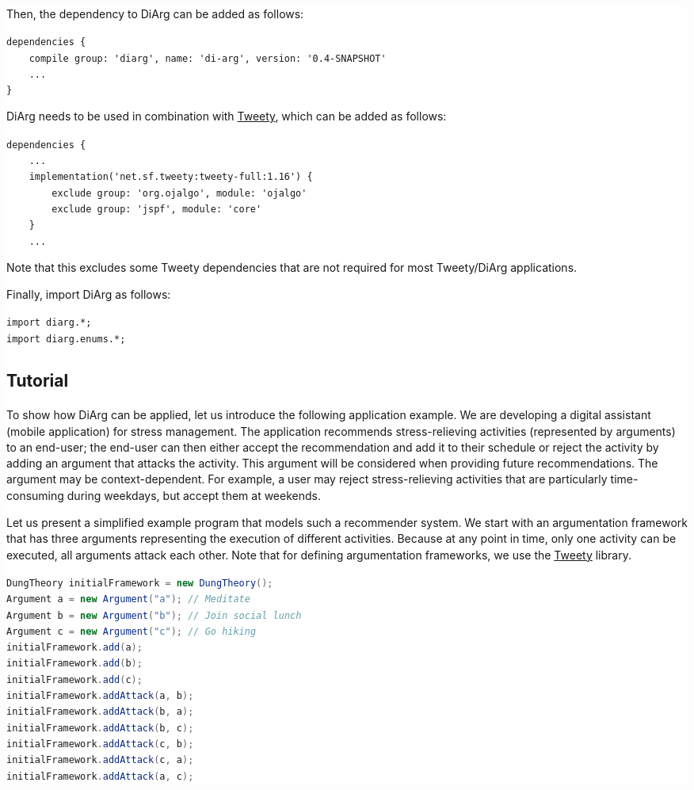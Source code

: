 Then, the dependency to DiArg can be added as follows:

```
dependencies {
    compile group: 'diarg', name: 'di-arg', version: '0.4-SNAPSHOT'
    ...
}
```

DiArg needs to be used in combination with [Tweety](http://tweetyproject.org/), which can be added as follows:

```
dependencies {
    ...
    implementation('net.sf.tweety:tweety-full:1.16') {
        exclude group: 'org.ojalgo', module: 'ojalgo'
        exclude group: 'jspf', module: 'core'
    }
    ...
```

Note that this excludes some Tweety dependencies that are not required for most Tweety/DiArg applications.

Finally, import DiArg as follows:

```
import diarg.*;
import diarg.enums.*;
```

## Tutorial
To show how DiArg can be applied, let us introduce the following application example. We are developing a digital
assistant (mobile application) for stress management. The application recommends stress-relieving activities
(represented by arguments) to an end-user; the end-user can then either accept the recommendation and add it to their
schedule or reject the activity by adding an argument that attacks the activity. This argument will be considered when
providing future recommendations. The argument may be context-dependent. For example, a user may reject stress-relieving
activities that are particularly time-consuming during weekdays, but accept them at weekends.

Let us present a simplified example program that models such a recommender system.
We start with an argumentation framework that has three arguments representing the execution of
different activities. Because at any point in time, only one activity can be executed, all arguments
attack each other. Note that for defining argumentation frameworks, we use the [Tweety](http://tweetyproject.org/) library.

```java
DungTheory initialFramework = new DungTheory();
Argument a = new Argument("a"); // Meditate
Argument b = new Argument("b"); // Join social lunch
Argument c = new Argument("c"); // Go hiking
initialFramework.add(a);
initialFramework.add(b);
initialFramework.add(c);
initialFramework.addAttack(a, b);
initialFramework.addAttack(b, a);
initialFramework.addAttack(b, c);
initialFramework.addAttack(c, b);
initialFramework.addAttack(c, a);
initialFramework.addAttack(a, c);
```
